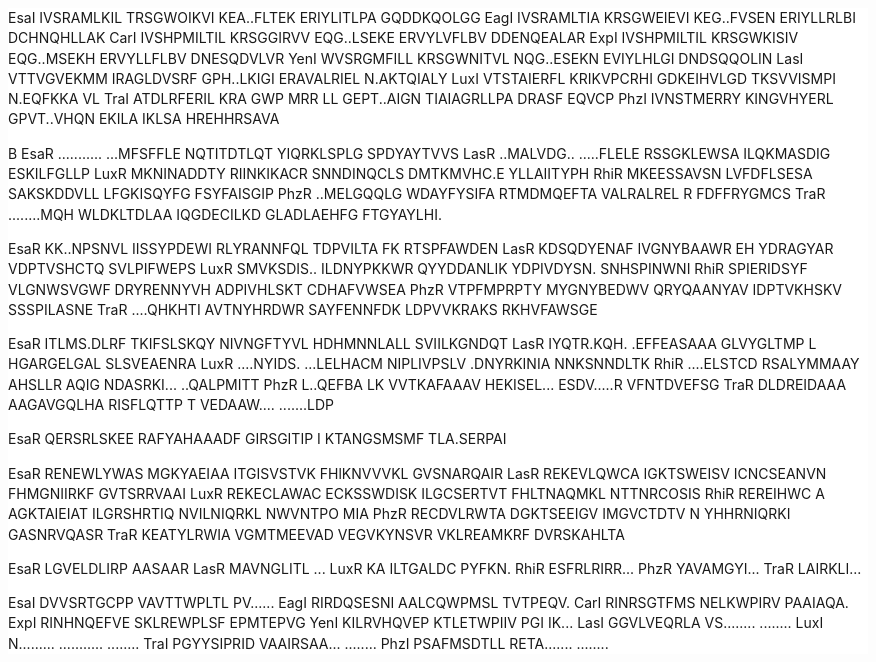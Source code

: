 EsaI IVSRAMLKIL TRSGWOIKVI KEA..FLTEK ERIYLITLPA GQDDKQOLGG
EagI IVSRAMLTIA KRSGWEIEVI KEG..FVSEN ERIYLLRLBI DCHNQHLLAK
CarI IVSHPMILTIL KRSGGIRVV EQG..LSEKE ERVYLVFLBV DDENQEALAR
ExpI IVSHPMILTIL KRSGWKISIV EQG..MSEKH ERVYLLFLBV DNESQDVLVR
YenI WVSRGMFILL KRSGWNITVL NQG..ESEKN EVIYLHLGI DNDSQQOLIN
LasI VTTVGVEKMM IRAGLDVSRF GPH..LKIGI ERAVALRIEL N.AKTQIALY
LuxI VTSTAIERFL KRIKVPCRHI GDKEIHVLGD TKSVVISMPI N.EQFKKA VL
TraI ATDLRFERIL KRA GWP MRR LL GEPT..AIGN TIAIAGRLLPA DRASF EQVCP
PhzI IVNSTMERRY KINGVHYERL GPVT..VHQN EKILA IKLSA HREHHRSAVA

B
EsaR ........... ...MFSFFLE NQTITDTLQT YIQRKLSPLG SPDYAYTVVS
LasR ..MALVDG.. .....FLELE RSSGKLEWSA ILQKMASDIG ESKILFGLLP
LuxR MKNINADDTY RIINKIKACR SNNDINQCLS DMTKMVHC.E YLLAIITYPH
RhiR MKEESSAVSN LVFDFLSESA SAKSKDDVLL LFGKISQYFG FSYFAISGIP
PhzR ..MELGQQLG WDAYFYSIFA RTMDMQEFTA VALRALREL R FDFFRYGMCS
TraR ........MQH WLDKLTDLAA IQGDECILKD GLADLAEHFG FTGYAYLHI.

EsaR KK..NPSNVL IISSYPDEWI RLYRANNFQL TDPVILTA FK RTSPFAWDEN
LasR KDSQDYENAF IVGNYBAAWR EH YDRAGYAR VDPTVSHCTQ SVLPIFWEPS
LuxR SMVKSDIS.. ILDNYPKKWR QYYDDANLIK YDPIVDYSN. SNHSPINWNI
RhiR SPIERIDSYF VLGNWSVGWF DRYRENNYVH ADPIVHLSKT CDHAFVWSEA
PhzR VTPFMPRPTY MYGNYBEDWV QRYQAANYAV IDPTVKHSKV SSSPILASNE
TraR ....QHKHTI AVTNYHRDWR SAYFENNFDK LDPVVKRAKS RKHVFAWSGE

EsaR ITLMS.DLRF TKIFSLSKQY NIVNGFTYVL HDHMNNLALL SVIILKGNDQT
LasR IYQTR.KQH. .EFFEASAAA GLVYGLTMP L HGARGELGAL SLSVEAENRA
LuxR ....NYIDS. ...LELHACM NIPLIVPSLV .DNYRKINIA NNKSNNDLTK
RhiR ....ELSTCD RSALYMMAAY AHSLLR AQIG NDASRKI... ..QALPMITT
PhzR L..QEFBA LK VVTKAFAAAV HEKISEL... ESDV.....R VFNTDVEFSG
TraR DLDREIDAAA AAGAVGQLHA RISFLQTTP T VEDAAW.... .......LDP

EsaR QERSRLSKEE RAFYAHAAADF GIRSGITIP I KTANGSMSMF TLA.SERPAI

EsaR RENEWLYWAS MGKYAEIAA ITGISVSTVK FHlKNVVVKL GVSNARQAIR
LasR REKEVLQWCA IGKTSWEISV ICNCSEANVN FHMGNIIRKF GVTSRRVAAI
LuxR REKECLAWAC ECKSSWDISK ILGCSERTVT FHLTNAQMKL NTTNRCOSIS
RhiR REREIHWC A AGKTAIEIAT ILGRSHRTIQ NVILNIQRKL NWVNTPO MIA
PhzR RECDVLRWTA DGKTSEEIGV IMGVCTDTV N YHHRNIQRKI GASNRVQASR
TraR KEATYLRWIA VGMTMEEVAD VEGVKYNSVR VKLREAMKRF DVRSKAHLTA

EsaR LGVELDLIRP AASAAR
LasR MAVNGLITL ...
LuxR KA ILTGALDC PYFKN.
RhiR ESFRLRIRR...
PhzR YAVAMGYI...
TraR LAIRKLI...

EsaI DVVSRTGCPP VAVTTWPLTL PV......
EagI RIRDQSESNI AALCQWPMSL TVTPEQV.
CarI RINRSGTFMS NELKWPIRV PAAIAQA.
ExpI RINHNQEFVE SKLREWPLSF EPMTEPVG
YenI KILRVHQVEP KTLETWPIIV PGI IK...
LasI GGVLVEQRLA VS........ ........
LuxI N......... ........... ........
TraI PGYYSIPRID VAAIRSAA... ........
PhzI PSAFMSDTLL RETA....... ........
